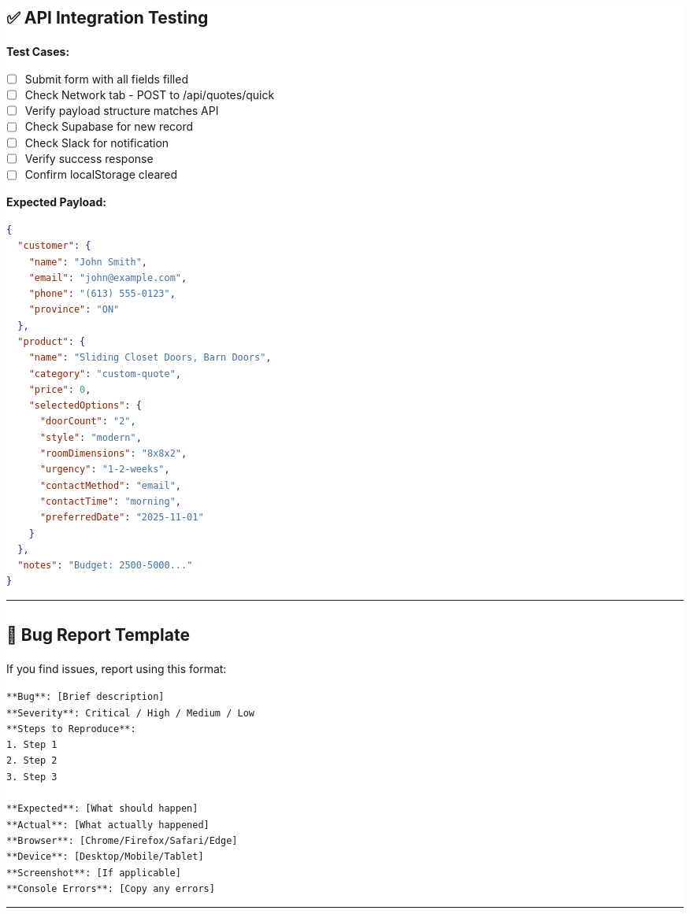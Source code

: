 
## ✅ API Integration Testing

**Test Cases:**
- [ ] Submit form with all fields filled
- [ ] Check Network tab - POST to /api/quotes/quick
- [ ] Verify payload structure matches API
- [ ] Check Supabase for new record
- [ ] Check Slack for notification
- [ ] Verify success response
- [ ] Confirm localStorage cleared

**Expected Payload:**
```json
{
  "customer": {
    "name": "John Smith",
    "email": "john@example.com",
    "phone": "(613) 555-0123",
    "province": "ON"
  },
  "product": {
    "name": "Sliding Closet Doors, Barn Doors",
    "category": "custom-quote",
    "price": 0,
    "selectedOptions": {
      "doorCount": "2",
      "style": "modern",
      "roomDimensions": "8x8x2",
      "urgency": "1-2-weeks",
      "contactMethod": "email",
      "contactTime": "morning",
      "preferredDate": "2025-11-01"
    }
  },
  "notes": "Budget: 2500-5000..."
}
```

---

## 🐛 Bug Report Template

If you find issues, report using this format:

```
**Bug**: [Brief description]
**Severity**: Critical / High / Medium / Low
**Steps to Reproduce**:
1. Step 1
2. Step 2
3. Step 3

**Expected**: [What should happen]
**Actual**: [What actually happened]
**Browser**: [Chrome/Firefox/Safari/Edge]
**Device**: [Desktop/Mobile/Tablet]
**Screenshot**: [If applicable]
**Console Errors**: [Copy any errors]
```

---